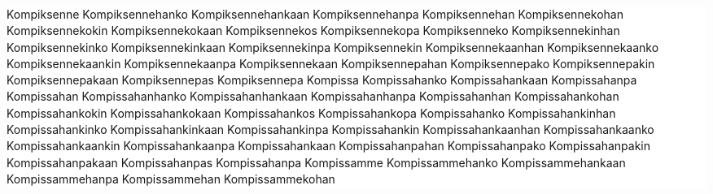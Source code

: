 Kompiksenne
Kompiksennehanko
Kompiksennehankaan
Kompiksennehanpa
Kompiksennehan
Kompiksennekohan
Kompiksennekokin
Kompiksennekokaan
Kompiksennekos
Kompiksennekopa
Kompiksenneko
Kompiksennekinhan
Kompiksennekinko
Kompiksennekinkaan
Kompiksennekinpa
Kompiksennekin
Kompiksennekaanhan
Kompiksennekaanko
Kompiksennekaankin
Kompiksennekaanpa
Kompiksennekaan
Kompiksennepahan
Kompiksennepako
Kompiksennepakin
Kompiksennepakaan
Kompiksennepas
Kompiksennepa
Kompissa
Kompissahanko
Kompissahankaan
Kompissahanpa
Kompissahan
Kompissahanhanko
Kompissahanhankaan
Kompissahanhanpa
Kompissahanhan
Kompissahankohan
Kompissahankokin
Kompissahankokaan
Kompissahankos
Kompissahankopa
Kompissahanko
Kompissahankinhan
Kompissahankinko
Kompissahankinkaan
Kompissahankinpa
Kompissahankin
Kompissahankaanhan
Kompissahankaanko
Kompissahankaankin
Kompissahankaanpa
Kompissahankaan
Kompissahanpahan
Kompissahanpako
Kompissahanpakin
Kompissahanpakaan
Kompissahanpas
Kompissahanpa
Kompissamme
Kompissammehanko
Kompissammehankaan
Kompissammehanpa
Kompissammehan
Kompissammekohan